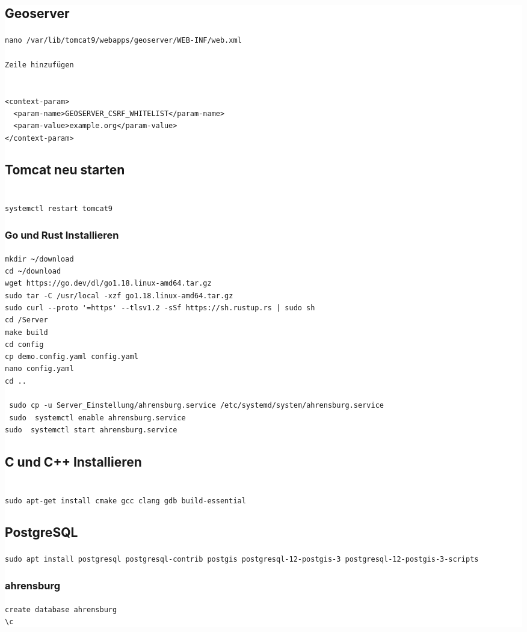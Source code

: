 ## Geoserver
```
nano /var/lib/tomcat9/webapps/geoserver/WEB-INF/web.xml

Zeile hinzufügen


<context-param>
  <param-name>GEOSERVER_CSRF_WHITELIST</param-name>
  <param-value>example.org</param-value>
</context-param>

```

## Tomcat neu starten

```

systemctl restart tomcat9

```

### Go und Rust Installieren

```
mkdir ~/download
cd ~/download
wget https://go.dev/dl/go1.18.linux-amd64.tar.gz
sudo tar -C /usr/local -xzf go1.18.linux-amd64.tar.gz
sudo curl --proto '=https' --tlsv1.2 -sSf https://sh.rustup.rs | sudo sh
cd /Server
make build
cd config
cp demo.config.yaml config.yaml
nano config.yaml
cd ..

 sudo cp -u Server_Einstellung/ahrensburg.service /etc/systemd/system/ahrensburg.service
 sudo  systemctl enable ahrensburg.service
sudo  systemctl start ahrensburg.service

```
## C und C++ Installieren

```

sudo apt-get install cmake gcc clang gdb build-essential

```

## PostgreSQL

```
sudo apt install postgresql postgresql-contrib postgis postgresql-12-postgis-3 postgresql-12-postgis-3-scripts

```
### ahrensburg

```
create database ahrensburg
\c 

```